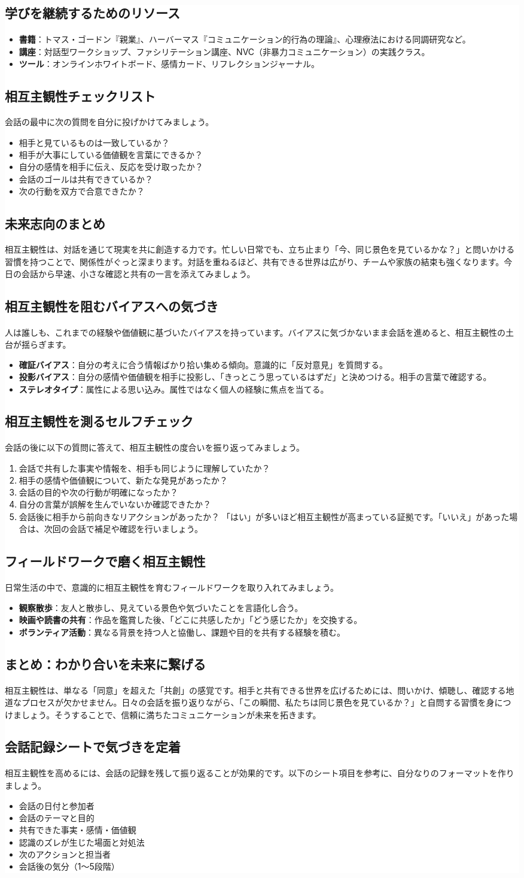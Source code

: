 ## 学びを継続するためのリソース
- **書籍**：トマス・ゴードン『親業』、ハーバーマス『コミュニケーション的行為の理論』、心理療法における同調研究など。
- **講座**：対話型ワークショップ、ファシリテーション講座、NVC（非暴力コミュニケーション）の実践クラス。
- **ツール**：オンラインホワイトボード、感情カード、リフレクションジャーナル。

## 相互主観性チェックリスト
会話の最中に次の質問を自分に投げかけてみましょう。
- 相手と見ているものは一致しているか？
- 相手が大事にしている価値観を言葉にできるか？
- 自分の感情を相手に伝え、反応を受け取ったか？
- 会話のゴールは共有できているか？
- 次の行動を双方で合意できたか？

## 未来志向のまとめ
相互主観性は、対話を通じて現実を共に創造する力です。忙しい日常でも、立ち止まり「今、同じ景色を見ているかな？」と問いかける習慣を持つことで、関係性がぐっと深まります。対話を重ねるほど、共有できる世界は広がり、チームや家族の結束も強くなります。今日の会話から早速、小さな確認と共有の一言を添えてみましょう。

## 相互主観性を阻むバイアスへの気づき
人は誰しも、これまでの経験や価値観に基づいたバイアスを持っています。バイアスに気づかないまま会話を進めると、相互主観性の土台が揺らぎます。
- **確証バイアス**：自分の考えに合う情報ばかり拾い集める傾向。意識的に「反対意見」を質問する。
- **投影バイアス**：自分の感情や価値観を相手に投影し、「きっとこう思っているはずだ」と決めつける。相手の言葉で確認する。
- **ステレオタイプ**：属性による思い込み。属性ではなく個人の経験に焦点を当てる。

## 相互主観性を測るセルフチェック
会話の後に以下の質問に答えて、相互主観性の度合いを振り返ってみましょう。
1. 会話で共有した事実や情報を、相手も同じように理解していたか？
2. 相手の感情や価値観について、新たな発見があったか？
3. 会話の目的や次の行動が明確になったか？
4. 自分の言葉が誤解を生んでいないか確認できたか？
5. 会話後に相手から前向きなリアクションがあったか？
「はい」が多いほど相互主観性が高まっている証拠です。「いいえ」があった場合は、次回の会話で補足や確認を行いましょう。

## フィールドワークで磨く相互主観性
日常生活の中で、意識的に相互主観性を育むフィールドワークを取り入れてみましょう。
- **観察散歩**：友人と散歩し、見えている景色や気づいたことを言語化し合う。
- **映画や読書の共有**：作品を鑑賞した後、「どこに共感したか」「どう感じたか」を交換する。
- **ボランティア活動**：異なる背景を持つ人と協働し、課題や目的を共有する経験を積む。

## まとめ：わかり合いを未来に繋げる
相互主観性は、単なる「同意」を超えた「共創」の感覚です。相手と共有できる世界を広げるためには、問いかけ、傾聴し、確認する地道なプロセスが欠かせません。日々の会話を振り返りながら、「この瞬間、私たちは同じ景色を見ているか？」と自問する習慣を身につけましょう。そうすることで、信頼に満ちたコミュニケーションが未来を拓きます。

## 会話記録シートで気づきを定着
相互主観性を高めるには、会話の記録を残して振り返ることが効果的です。以下のシート項目を参考に、自分なりのフォーマットを作りましょう。
- 会話の日付と参加者
- 会話のテーマと目的
- 共有できた事実・感情・価値観
- 認識のズレが生じた場面と対処法
- 次のアクションと担当者
- 会話後の気分（1〜5段階）
